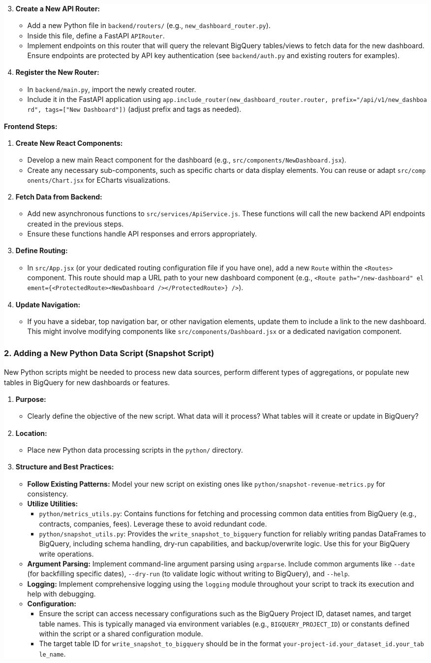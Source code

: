 3.  **Create a New API Router:**
    *   Add a new Python file in `backend/routers/` (e.g., `new_dashboard_router.py`).
    *   Inside this file, define a FastAPI `APIRouter`.
    *   Implement endpoints on this router that will query the relevant BigQuery tables/views to fetch data for the new dashboard. Ensure endpoints are protected by API key authentication (see `backend/auth.py` and existing routers for examples).

4.  **Register the New Router:**
    *   In `backend/main.py`, import the newly created router.
    *   Include it in the FastAPI application using `app.include_router(new_dashboard_router.router, prefix="/api/v1/new_dashboard", tags=["New Dashboard"])` (adjust prefix and tags as needed).

**Frontend Steps:**

1.  **Create New React Components:**
    *   Develop a new main React component for the dashboard (e.g., `src/components/NewDashboard.jsx`).
    *   Create any necessary sub-components, such as specific charts or data display elements. You can reuse or adapt `src/components/Chart.jsx` for ECharts visualizations.

2.  **Fetch Data from Backend:**
    *   Add new asynchronous functions to `src/services/ApiService.js`. These functions will call the new backend API endpoints created in the previous steps.
    *   Ensure these functions handle API responses and errors appropriately.

3.  **Define Routing:**
    *   In `src/App.jsx` (or your dedicated routing configuration file if you have one), add a new `Route` within the `<Routes>` component. This route should map a URL path to your new dashboard component (e.g., `<Route path="/new-dashboard" element={<ProtectedRoute><NewDashboard /></ProtectedRoute>} />`).

4.  **Update Navigation:**
    *   If you have a sidebar, top navigation bar, or other navigation elements, update them to include a link to the new dashboard. This might involve modifying components like `src/components/Dashboard.jsx` or a dedicated navigation component.

### 2. Adding a New Python Data Script (Snapshot Script)

New Python scripts might be needed to process new data sources, perform different types of aggregations, or populate new tables in BigQuery for new dashboards or features.

1.  **Purpose:**
    *   Clearly define the objective of the new script. What data will it process? What tables will it create or update in BigQuery?

2.  **Location:**
    *   Place new Python data processing scripts in the `python/` directory.

3.  **Structure and Best Practices:**
    *   **Follow Existing Patterns:** Model your new script on existing ones like `python/snapshot-revenue-metrics.py` for consistency.
    *   **Utilize Utilities:**
        *   `python/metrics_utils.py`: Contains functions for fetching and processing common data entities from BigQuery (e.g., contracts, companies, fees). Leverage these to avoid redundant code.
        *   `python/snapshot_utils.py`: Provides the `write_snapshot_to_bigquery` function for reliably writing pandas DataFrames to BigQuery, including schema handling, dry-run capabilities, and backup/overwrite logic. Use this for your BigQuery write operations.
    *   **Argument Parsing:** Implement command-line argument parsing using `argparse`. Include common arguments like `--date` (for backfilling specific dates), `--dry-run` (to validate logic without writing to BigQuery), and `--help`.
    *   **Logging:** Implement comprehensive logging using the `logging` module throughout your script to track its execution and help with debugging.
    *   **Configuration:**
        *   Ensure the script can access necessary configurations such as the BigQuery Project ID, dataset names, and target table names. This is typically managed via environment variables (e.g., `BIGQUERY_PROJECT_ID`) or constants defined within the script or a shared configuration module.
        *   The target table ID for `write_snapshot_to_bigquery` should be in the format `your-project-id.your_dataset_id.your_table_name`.
